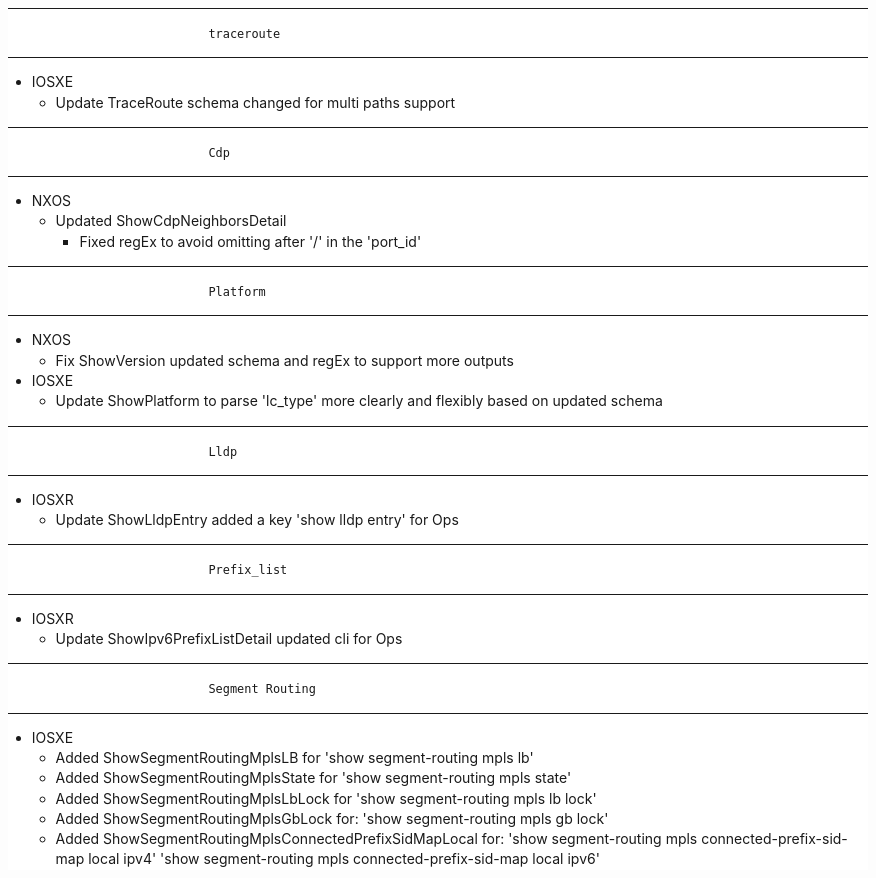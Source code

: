 --------------------------------------------------------------------------------
                                traceroute
--------------------------------------------------------------------------------
* IOSXE
    * Update TraceRoute
        schema changed for multi paths support

--------------------------------------------------------------------------------
                                Cdp
--------------------------------------------------------------------------------
* NXOS
    * Updated ShowCdpNeighborsDetail
        * Fixed regEx to avoid omitting after '/' in the 'port_id'

--------------------------------------------------------------------------------
                                Platform
--------------------------------------------------------------------------------
* NXOS
    * Fix ShowVersion
        updated schema and regEx to support more outputs
* IOSXE
    * Update ShowPlatform
        to parse 'lc_type' more clearly and flexibly based on updated schema

--------------------------------------------------------------------------------
                                Lldp
--------------------------------------------------------------------------------
* IOSXR
    * Update ShowLldpEntry
        added a key 'show lldp entry' for Ops

--------------------------------------------------------------------------------
                                Prefix_list
--------------------------------------------------------------------------------
* IOSXR
    * Update ShowIpv6PrefixListDetail
        updated cli for Ops

--------------------------------------------------------------------------------
                                Segment Routing
--------------------------------------------------------------------------------
* IOSXE
    * Added ShowSegmentRoutingMplsLB for
        'show segment-routing mpls lb'
    * Added ShowSegmentRoutingMplsState for
        'show segment-routing mpls state'
    * Added ShowSegmentRoutingMplsLbLock for
        'show segment-routing mpls lb lock'
    * Added ShowSegmentRoutingMplsGbLock for:
        'show segment-routing mpls gb lock'
    * Added ShowSegmentRoutingMplsConnectedPrefixSidMapLocal for:
        'show segment-routing mpls connected-prefix-sid-map local ipv4'
        'show segment-routing mpls connected-prefix-sid-map local ipv6'
